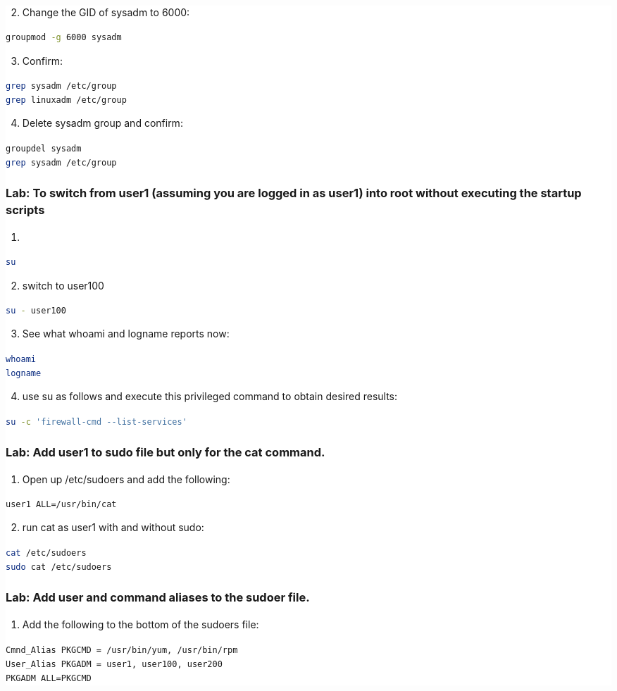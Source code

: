 2. Change the GID of sysadm to 6000:
```bash
groupmod -g 6000 sysadm
```

3. Confirm:
```bash
grep sysadm /etc/group
grep linuxadm /etc/group
```

4. Delete sysadm group and confirm:
```bash
groupdel sysadm
grep sysadm /etc/group
```

### Lab: To switch from user1 (assuming you are logged in as user1) into root without executing the startup scripts
1. 
```bash
su
```

2. switch to user100
```bash
su - user100
```

3. See what whoami and logname reports now:
```bash
whoami
logname
```

4. use su as follows and execute this privileged command to obtain desired results:
```bash
su -c 'firewall-cmd --list-services'
```
### Lab: Add user1 to sudo file but only for the cat command.
1. Open up /etc/sudoers and add the following:
```bash
user1 ALL=/usr/bin/cat
```

2. run cat as user1 with and without sudo:
```bash
cat /etc/sudoers
sudo cat /etc/sudoers
```

### Lab: Add user and command aliases to the sudoer file.

1. Add the following to the bottom of the sudoers file:
```bash
Cmnd_Alias PKGCMD = /usr/bin/yum, /usr/bin/rpm
User_Alias PKGADM = user1, user100, user200 
PKGADM ALL=PKGCMD
```
